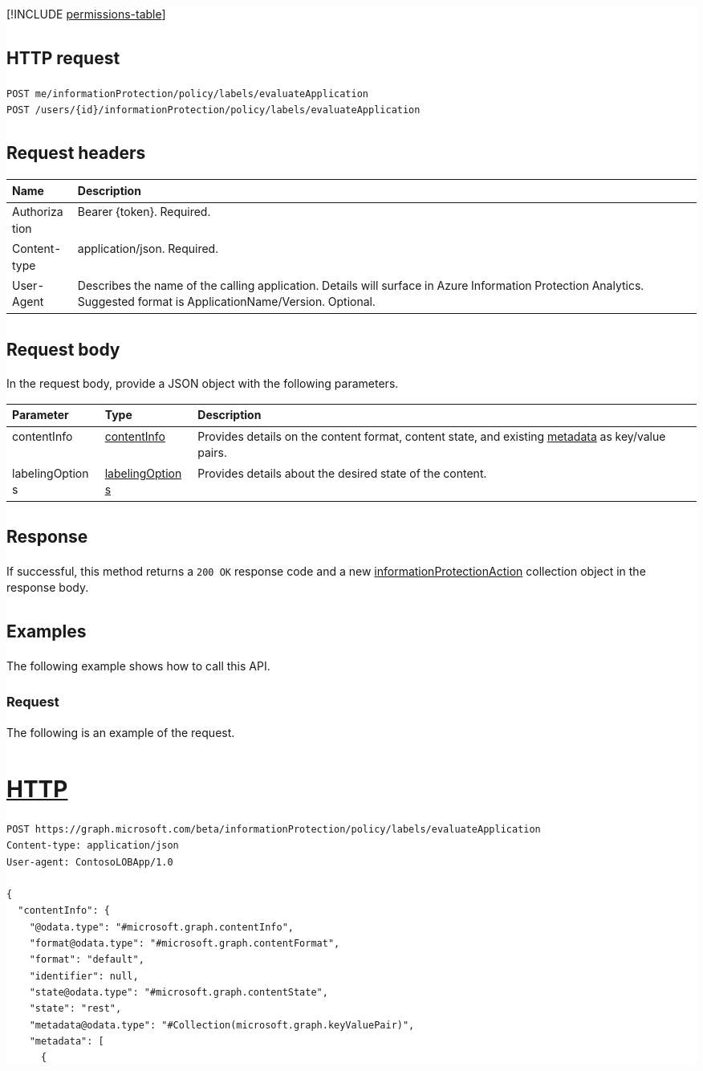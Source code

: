 
[!INCLUDE [permissions-table](../includes/permissions/informationprotectionlabel-evaluateapplication-permissions.md)]

## HTTP request



```http
POST me/informationProtection/policy/labels/evaluateApplication
POST /users/{id}/informationProtection/policy/labels/evaluateApplication
```

## Request headers

| Name          | Description                                                                                                                                                           |
| :------------ | :-------------------------------------------------------------------------------------------------------------------------------------------------------------------- |
| Authorization | Bearer {token}. Required.                                                                                                                                             |
| Content-type  | application/json. Required.                                                                                                                                           |
| User-Agent    | Describes the name of the calling application. Details will surface in Azure Information Protection Analytics. Suggested format is ApplicationName/Version. Optional. |

## Request body

In the request body, provide a JSON object with the following parameters.

| Parameter       | Type                                               | Description                                                                                                                      |
| :-------------- | :------------------------------------------------- | :------------------------------------------------------------------------------------------------------------------------------- |
| contentInfo     | [contentInfo](../resources/contentinfo.md)         | Provides details on the content format, content state, and existing [metadata](../resources/keyvaluepair.md) as key/value pairs. |
| labelingOptions | [labelingOptions](../resources/labelingoptions.md) | Provides details about the desired state of the content.                                                                         |

## Response

If successful, this method returns a `200 OK` response code and a new [informationProtectionAction](../resources/informationprotectionaction.md) collection object in the response body.

## Examples

The following example shows how to call this API.

### Request

The following is an example of the request.

# [HTTP](#tab/http)


```http
POST https://graph.microsoft.com/beta/informationProtection/policy/labels/evaluateApplication
Content-type: application/json
User-agent: ContosoLOBApp/1.0

{
  "contentInfo": {
    "@odata.type": "#microsoft.graph.contentInfo",
    "format@odata.type": "#microsoft.graph.contentFormat",
    "format": "default",
    "identifier": null,
    "state@odata.type": "#microsoft.graph.contentState",
    "state": "rest",
    "metadata@odata.type": "#Collection(microsoft.graph.keyValuePair)",
    "metadata": [
      {
```